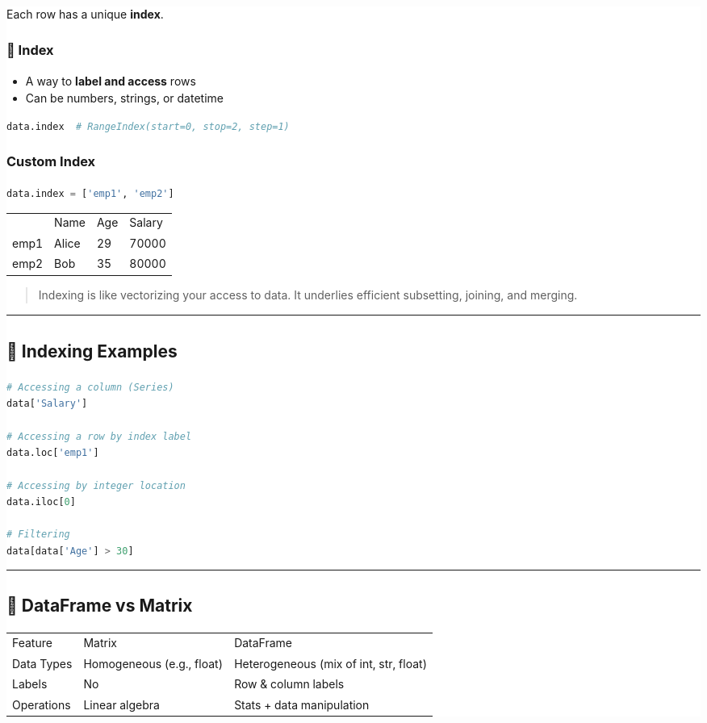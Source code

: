 Each row has a unique **index**.

### 🔢 Index

- A way to **label and access** rows
- Can be numbers, strings, or datetime

```Python
data.index  # RangeIndex(start=0, stop=2, step=1)
```

### Custom Index

```Python
data.index = ['emp1', 'emp2']
```

|   |   |   |   |
|---|---|---|---|
||Name|Age|Salary|
|emp1|Alice|29|70000|
|emp2|Bob|35|80000|

> Indexing is like vectorizing your access to data. It underlies efficient subsetting, joining, and merging.

---

## 🔄 Indexing Examples

```Python
# Accessing a column (Series)
data['Salary']

# Accessing a row by index label
data.loc['emp1']

# Accessing by integer location
data.iloc[0]

# Filtering
data[data['Age'] > 30]
```

---

## 🔄 DataFrame vs Matrix

|   |   |   |
|---|---|---|
|Feature|Matrix|DataFrame|
|Data Types|Homogeneous (e.g., float)|Heterogeneous (mix of int, str, float)|
|Labels|No|Row & column labels|
|Operations|Linear algebra|Stats + data manipulation|
